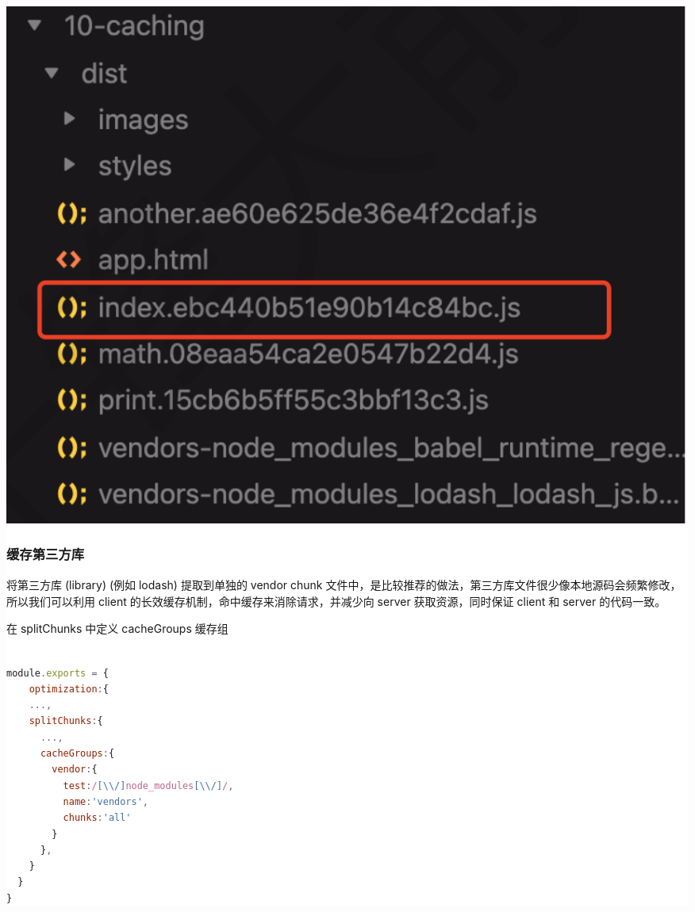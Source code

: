 ![](/images/webpack/image44.jpg)

### 缓存第三方库

将第三方库 (library) (例如 lodash) 提取到单独的 vendor chunk 文件中，是比较推荐的做法，第三方库文件很少像本地源码会频繁修改，所以我们可以利用 client 的长效缓存机制，命中缓存来消除请求，并减少向 server 获取资源，同时保证 client 和 server 的代码一致。

在 splitChunks 中定义 cacheGroups 缓存组

```js

module.exports = {
	optimization:{
    ...,
    splitChunks:{
      ...,
      cacheGroups:{
        vendor:{
          test:/[\\/]node_modules[\\/]/,
          name:'vendors',
          chunks:'all'
        }
      },
    }
  }
}

```
